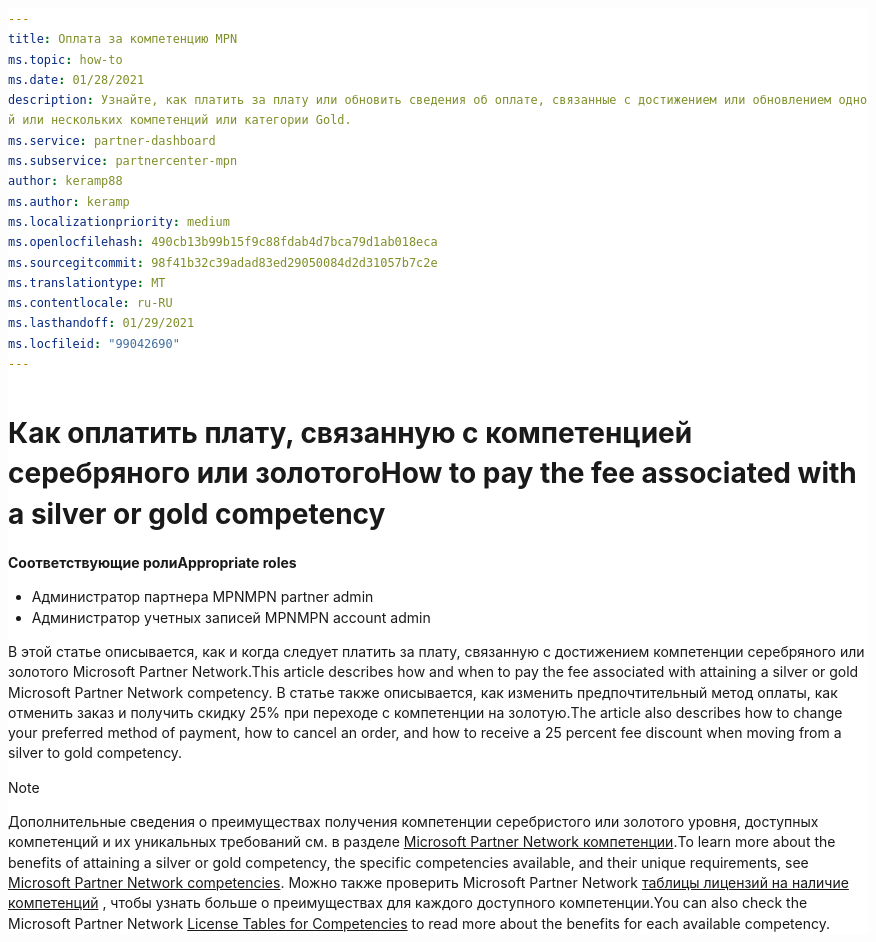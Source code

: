 ```yaml
---
title: Оплата за компетенцию MPN
ms.topic: how-to
ms.date: 01/28/2021
description: Узнайте, как платить за плату или обновить сведения об оплате, связанные с достижением или обновлением одной или нескольких компетенций или категории Gold.
ms.service: partner-dashboard
ms.subservice: partnercenter-mpn
author: keramp88
ms.author: keramp
ms.localizationpriority: medium
ms.openlocfilehash: 490cb13b99b15f9c88fdab4d7bca79d1ab018eca
ms.sourcegitcommit: 98f41b32c39adad83ed29050084d2d31057b7c2e
ms.translationtype: MT
ms.contentlocale: ru-RU
ms.lasthandoff: 01/29/2021
ms.locfileid: "99042690"
---
```

# <a name="how-to-pay-the-fee-associated-with-a-silver-or-gold-competency"></a><span data-ttu-id="12c1a-103">Как оплатить плату, связанную с компетенцией серебряного или золотого</span><span class="sxs-lookup"><span data-stu-id="12c1a-103">How to pay the fee associated with a silver or gold competency</span></span>

<span data-ttu-id="12c1a-104">**Соответствующие роли**</span><span class="sxs-lookup"><span data-stu-id="12c1a-104">**Appropriate roles**</span></span>

- <span data-ttu-id="12c1a-105">Администратор партнера MPN</span><span class="sxs-lookup"><span data-stu-id="12c1a-105">MPN partner admin</span></span>
- <span data-ttu-id="12c1a-106">Администратор учетных записей MPN</span><span class="sxs-lookup"><span data-stu-id="12c1a-106">MPN account admin</span></span>

<span data-ttu-id="12c1a-107">В этой статье описывается, как и когда следует платить за плату, связанную с достижением компетенции серебряного или золотого Microsoft Partner Network.</span><span class="sxs-lookup"><span data-stu-id="12c1a-107">This article describes how and when to pay the fee associated with attaining a silver or gold Microsoft Partner Network competency.</span></span> <span data-ttu-id="12c1a-108">В статье также описывается, как изменить предпочтительный метод оплаты, как отменить заказ и получить скидку 25% при переходе с компетенции на золотую.</span><span class="sxs-lookup"><span data-stu-id="12c1a-108">The article also describes how to change your preferred method of payment, how to cancel an order, and how to receive a 25 percent fee discount when moving from a silver to gold competency.</span></span>

> [!NOTE]
> <span data-ttu-id="12c1a-109">Дополнительные сведения о преимуществах получения компетенции серебристого или золотого уровня, доступных компетенций и их уникальных требований см. в разделе [Microsoft Partner Network компетенции](https://partner.microsoft.com/membership/competencies).</span><span class="sxs-lookup"><span data-stu-id="12c1a-109">To learn more about the benefits of attaining a silver or gold competency, the specific competencies available, and their unique requirements, see [Microsoft Partner Network competencies](https://partner.microsoft.com/membership/competencies).</span></span> <span data-ttu-id="12c1a-110">Можно также проверить Microsoft Partner Network [таблицы лицензий на наличие компетенций](https://assetsprod.microsoft.com/mpn-maps-software-iur-competency-license-table.docx) , чтобы узнать больше о преимуществах для каждого доступного компетенции.</span><span class="sxs-lookup"><span data-stu-id="12c1a-110">You can also check the Microsoft Partner Network [License Tables for Competencies](https://assetsprod.microsoft.com/mpn-maps-software-iur-competency-license-table.docx) to read more about the benefits for each available competency.</span></span>
